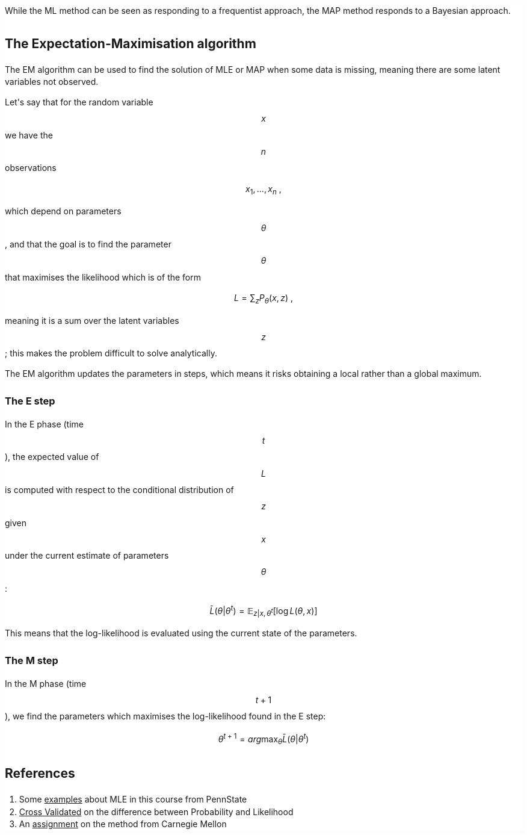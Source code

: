 While the ML method can be seen as responding to a frequentist approach, the MAP method responds to a Bayesian approach.

## The Expectation-Maximisation algorithm

The EM algorithm can be used to find the solution of MLE or MAP when some data is missing, meaning there are some latent variables not observed.

Let's say that for the random variable $$x$$ we have the $$n$$ observations

$$
x_1, \ldots, x_n \ ,
$$

which depend on parameters $$\theta$$ , and that the goal is to find the parameter $$\theta$$ that maximises the likelihood which is of the form

$$
L = \sum_z P_\theta(x, z) \ ,
$$

meaning it is a sum over the latent variables $$z$$ ; this makes the problem difficult to solve analytically.

The EM algorithm updates the parameters in steps, which means it risks obtaining a local rather than a global maximum.

### The E step

In the E phase \(time $$t$$ \), the expected value of $$L$$ is computed with respect to the conditional distribution of $$z$$ given $$x$$ under the current estimate of parameters $$\theta$$ :

$$
\bar L(\theta | \theta^t) = \mathbb E_{z | x, \theta^t} [\log L (\theta, x)]
$$

This means that the log-likelihood is evaluated using the current state of the parameters.

### The M step

In the M phase \(time $$t+1$$ \), we find the parameters which maximises the log-likelihood found in the E step:

$$
\theta^{t+1} = arg \max_{\theta} \bar L(\theta | \theta^t)
$$

## References

1. Some [examples](https://online.stat.psu.edu/stat414/node/191/) about MLE in this course from PennState
2. [Cross Validated](https://stats.stackexchange.com/questions/2641/what-is-the-difference-between-likelihood-and-probability) on the difference between Probability and Likelihood
3. An [assignment](http://www.cs.cmu.edu/~aarti/Class/10601/homeworks/hw2Solutions.pdf) on the method from Carnegie Mellon

